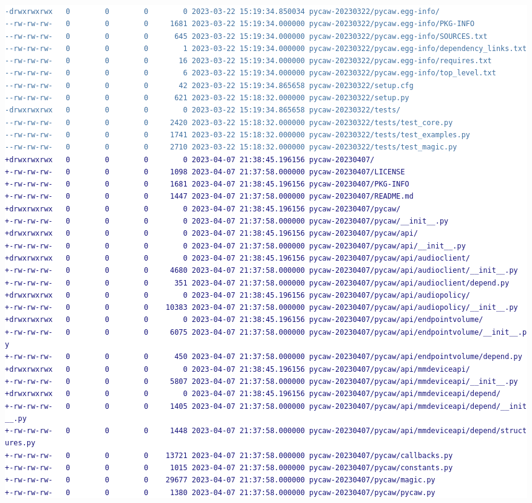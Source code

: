 ```diff
-drwxrwxrwx   0        0        0        0 2023-03-22 15:19:34.850034 pycaw-20230322/pycaw.egg-info/
--rw-rw-rw-   0        0        0     1681 2023-03-22 15:19:34.000000 pycaw-20230322/pycaw.egg-info/PKG-INFO
--rw-rw-rw-   0        0        0      645 2023-03-22 15:19:34.000000 pycaw-20230322/pycaw.egg-info/SOURCES.txt
--rw-rw-rw-   0        0        0        1 2023-03-22 15:19:34.000000 pycaw-20230322/pycaw.egg-info/dependency_links.txt
--rw-rw-rw-   0        0        0       16 2023-03-22 15:19:34.000000 pycaw-20230322/pycaw.egg-info/requires.txt
--rw-rw-rw-   0        0        0        6 2023-03-22 15:19:34.000000 pycaw-20230322/pycaw.egg-info/top_level.txt
--rw-rw-rw-   0        0        0       42 2023-03-22 15:19:34.865658 pycaw-20230322/setup.cfg
--rw-rw-rw-   0        0        0      621 2023-03-22 15:18:32.000000 pycaw-20230322/setup.py
-drwxrwxrwx   0        0        0        0 2023-03-22 15:19:34.865658 pycaw-20230322/tests/
--rw-rw-rw-   0        0        0     2420 2023-03-22 15:18:32.000000 pycaw-20230322/tests/test_core.py
--rw-rw-rw-   0        0        0     1741 2023-03-22 15:18:32.000000 pycaw-20230322/tests/test_examples.py
--rw-rw-rw-   0        0        0     2710 2023-03-22 15:18:32.000000 pycaw-20230322/tests/test_magic.py
+drwxrwxrwx   0        0        0        0 2023-04-07 21:38:45.196156 pycaw-20230407/
+-rw-rw-rw-   0        0        0     1098 2023-04-07 21:37:58.000000 pycaw-20230407/LICENSE
+-rw-rw-rw-   0        0        0     1681 2023-04-07 21:38:45.196156 pycaw-20230407/PKG-INFO
+-rw-rw-rw-   0        0        0     1447 2023-04-07 21:37:58.000000 pycaw-20230407/README.md
+drwxrwxrwx   0        0        0        0 2023-04-07 21:38:45.196156 pycaw-20230407/pycaw/
+-rw-rw-rw-   0        0        0        0 2023-04-07 21:37:58.000000 pycaw-20230407/pycaw/__init__.py
+drwxrwxrwx   0        0        0        0 2023-04-07 21:38:45.196156 pycaw-20230407/pycaw/api/
+-rw-rw-rw-   0        0        0        0 2023-04-07 21:37:58.000000 pycaw-20230407/pycaw/api/__init__.py
+drwxrwxrwx   0        0        0        0 2023-04-07 21:38:45.196156 pycaw-20230407/pycaw/api/audioclient/
+-rw-rw-rw-   0        0        0     4680 2023-04-07 21:37:58.000000 pycaw-20230407/pycaw/api/audioclient/__init__.py
+-rw-rw-rw-   0        0        0      351 2023-04-07 21:37:58.000000 pycaw-20230407/pycaw/api/audioclient/depend.py
+drwxrwxrwx   0        0        0        0 2023-04-07 21:38:45.196156 pycaw-20230407/pycaw/api/audiopolicy/
+-rw-rw-rw-   0        0        0    10383 2023-04-07 21:37:58.000000 pycaw-20230407/pycaw/api/audiopolicy/__init__.py
+drwxrwxrwx   0        0        0        0 2023-04-07 21:38:45.196156 pycaw-20230407/pycaw/api/endpointvolume/
+-rw-rw-rw-   0        0        0     6075 2023-04-07 21:37:58.000000 pycaw-20230407/pycaw/api/endpointvolume/__init__.py
+-rw-rw-rw-   0        0        0      450 2023-04-07 21:37:58.000000 pycaw-20230407/pycaw/api/endpointvolume/depend.py
+drwxrwxrwx   0        0        0        0 2023-04-07 21:38:45.196156 pycaw-20230407/pycaw/api/mmdeviceapi/
+-rw-rw-rw-   0        0        0     5807 2023-04-07 21:37:58.000000 pycaw-20230407/pycaw/api/mmdeviceapi/__init__.py
+drwxrwxrwx   0        0        0        0 2023-04-07 21:38:45.196156 pycaw-20230407/pycaw/api/mmdeviceapi/depend/
+-rw-rw-rw-   0        0        0     1405 2023-04-07 21:37:58.000000 pycaw-20230407/pycaw/api/mmdeviceapi/depend/__init__.py
+-rw-rw-rw-   0        0        0     1448 2023-04-07 21:37:58.000000 pycaw-20230407/pycaw/api/mmdeviceapi/depend/structures.py
+-rw-rw-rw-   0        0        0    13721 2023-04-07 21:37:58.000000 pycaw-20230407/pycaw/callbacks.py
+-rw-rw-rw-   0        0        0     1015 2023-04-07 21:37:58.000000 pycaw-20230407/pycaw/constants.py
+-rw-rw-rw-   0        0        0    29677 2023-04-07 21:37:58.000000 pycaw-20230407/pycaw/magic.py
+-rw-rw-rw-   0        0        0     1380 2023-04-07 21:37:58.000000 pycaw-20230407/pycaw/pycaw.py
```